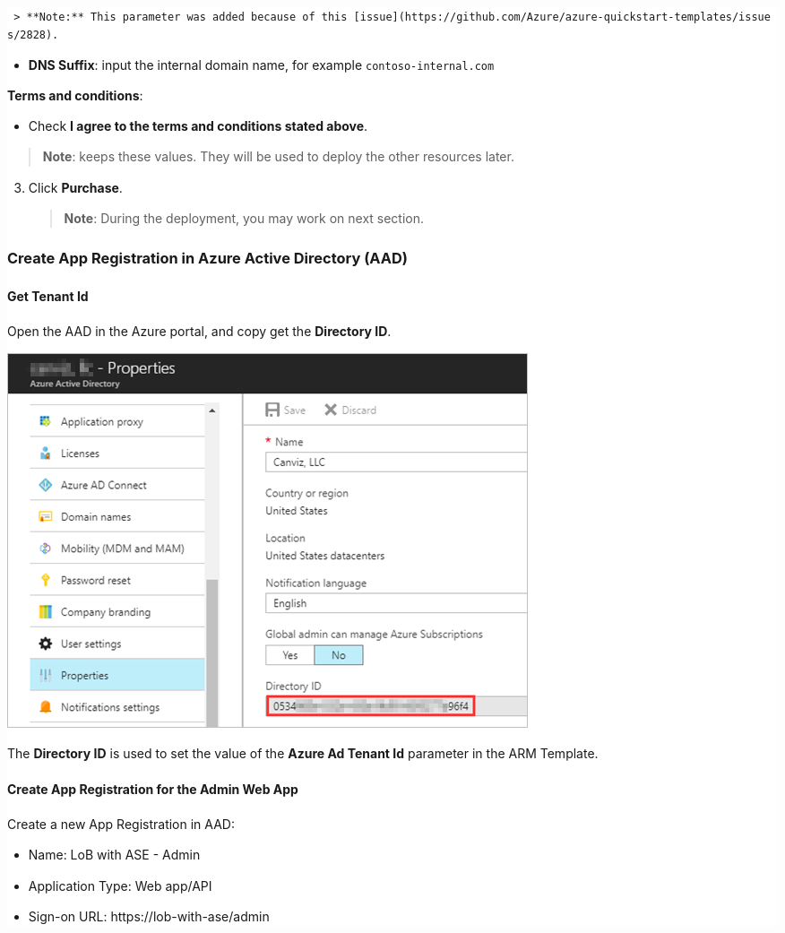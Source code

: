      > **Note:** This parameter was added because of this [issue](https://github.com/Azure/azure-quickstart-templates/issues/2828).

   - **DNS Suffix**:  input the internal domain name, for example `contoso-internal.com` 

   **Terms and conditions**:

   - Check **I agree to the terms and conditions stated above**.

   > **Note**: keeps these values. They will be used to deploy the other resources later.

3. Click **Purchase**.

   > **Note**: During the deployment, you may work on next section.

### Create App Registration in Azure Active Directory (AAD) 

#### Get Tenant Id

Open the AAD in the Azure portal, and copy get the **Directory ID**.

![](images/aad-tenant-id.png)

The **Directory ID** is used to set the value of the **Azure Ad Tenant Id** parameter in the ARM Template.

#### Create App Registration for the Admin Web App

Create a new App Registration in AAD:

* Name: LoB with ASE - Admin

* Application Type: Web app/API

* Sign-on URL: https://lob-with-ase/admin
